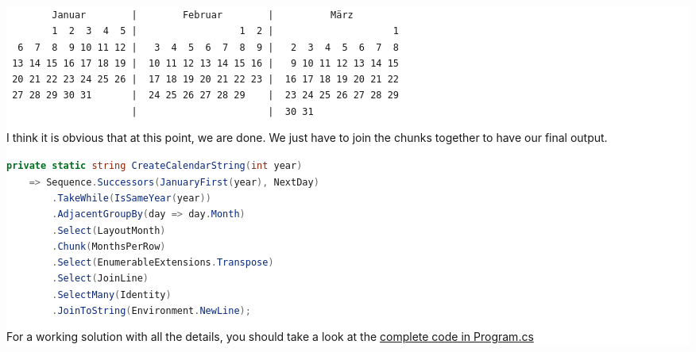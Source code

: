 ```
        Januar        |        Februar        |          März
        1  2  3  4  5 |                  1  2 |                     1
  6  7  8  9 10 11 12 |   3  4  5  6  7  8  9 |   2  3  4  5  6  7  8
 13 14 15 16 17 18 19 |  10 11 12 13 14 15 16 |   9 10 11 12 13 14 15
 20 21 22 23 24 25 26 |  17 18 19 20 21 22 23 |  16 17 18 19 20 21 22
 27 28 29 30 31       |  24 25 26 27 28 29    |  23 24 25 26 27 28 29
                      |                       |  30 31
```



I think it is obvious that at this point, we are done. We just have to join the chunks together to have our final output.

```cs
private static string CreateCalendarString(int year)
    => Sequence.Successors(JanuaryFirst(year), NextDay)
        .TakeWhile(IsSameYear(year))
        .AdjacentGroupBy(day => day.Month)
        .Select(LayoutMonth)
        .Chunk(MonthsPerRow)
        .Select(EnumerableExtensions.Transpose)
        .Select(JoinLine)
        .SelectMany(Identity)
        .JoinToString(Environment.NewLine);
```

For a working solution with all the details, you should take a look at the [complete code in Program.cs](./calendar-code.md)
